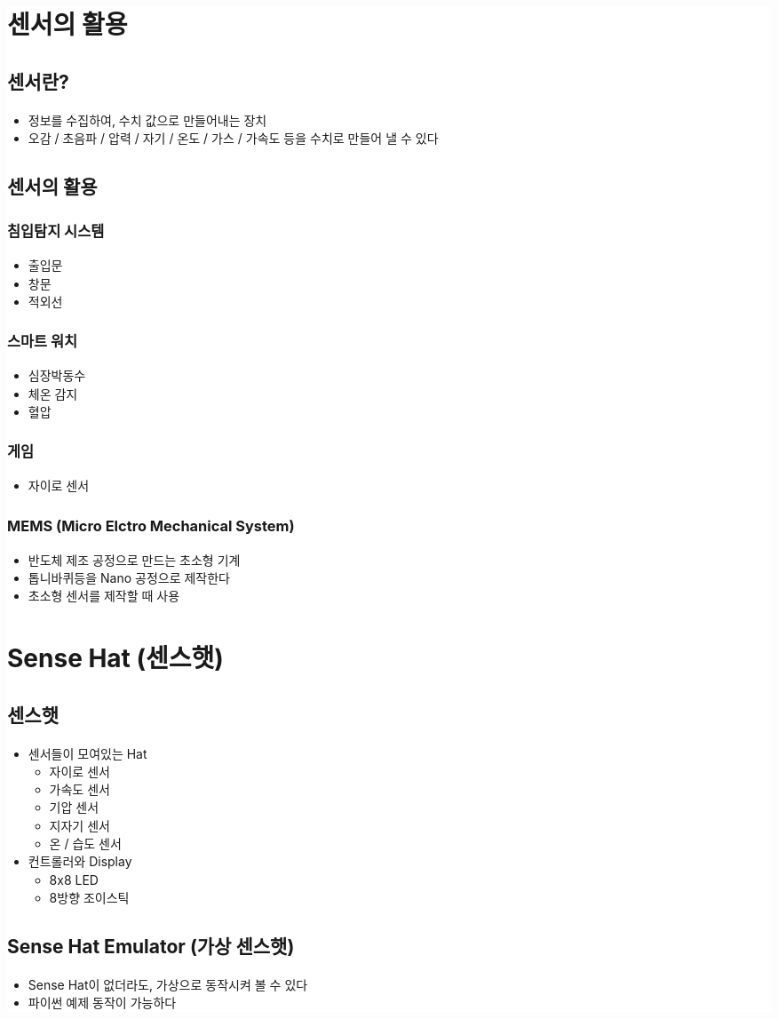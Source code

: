 # 센서의 활용

## 센서란?

- 정보를 수집하여, 수치 값으로 만들어내는 장치
- 오감 / 초음파 / 압력 / 자기 / 온도 / 가스 / 가속도 등을 수치로 만들어 낼 수 있다

## 센서의 활용

### 침입탐지 시스템

- 출입문
- 창문
- 적외선

### 스마트 워치

- 심장박동수
- 체온 감지
- 혈압

### 게임

- 자이로 센서

### MEMS (Micro Elctro Mechanical System)

- 반도체 제조 공정으로 만드는 초소형 기계
- 톱니바퀴등을 Nano 공정으로 제작한다
- 초소형 센서를 제작할 때 사용

# Sense Hat (센스햇)

## 센스햇

- 센서들이 모여있는 Hat
  - 자이로 센서
  - 가속도 센서
  - 기압 센서
  - 지자기 센서
  - 온 / 습도 센서
- 컨트롤러와 Display
  - 8x8 LED
  - 8방향 조이스틱

## Sense Hat Emulator (가상 센스햇)

- Sense Hat이 없더라도, 가상으로 동작시켜 볼 수 있다
- 파이썬 예제 동작이 가능하다
